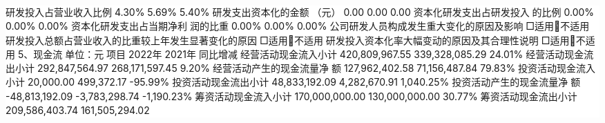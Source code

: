 研发投入占营业收入比例
4.30%
5.69%
5.40%
研发支出资本化的金额
（元）
0.00
0.00
0.00
资本化研发支出占研发投入
的比例
0.00%
0.00%
0.00%
资本化研发支出占当期净利
润的比重
0.00%
0.00%
0.00%
公司研发人员构成发生重大变化的原因及影响
□适用不适用
研发投入总额占营业收入的比重较上年发生显著变化的原因
□适用不适用
研发投入资本化率大幅变动的原因及其合理性说明
□适用不适用
5、现金流
单位：元
项目
2022年
2021年
同比增减
经营活动现金流入小计
420,809,967.55
339,328,085.29
24.01%
经营活动现金流出小计
292,847,564.97
268,171,597.45
9.20%
经营活动产生的现金流量净
额
127,962,402.58
71,156,487.84
79.83%
投资活动现金流入小计
20,000.00
499,372.17
-95.99%
投资活动现金流出小计
48,833,192.09
4,282,670.91
1,040.25%
投资活动产生的现金流量净
额
-48,813,192.09
-3,783,298.74
-1,190.23%
筹资活动现金流入小计
170,000,000.00
130,000,000.00
30.77%
筹资活动现金流出小计
209,586,403.74
161,505,294.02